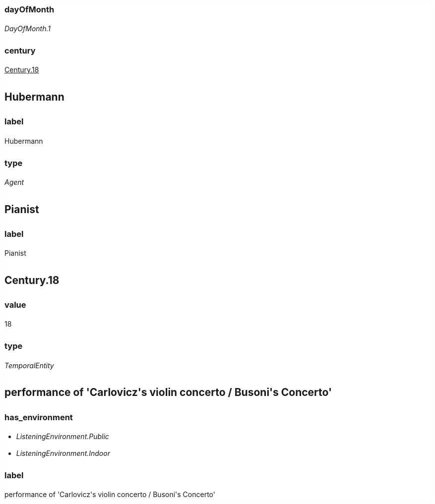 ### dayOfMonth


*DayOfMonth.1*

### century


[Century.18](#Century.18)

## Hubermann

### label


Hubermann

### type


*Agent*

## Pianist

### label


Pianist

## Century.18

### value


18

### type


*TemporalEntity*

## performance of 'Carlovicz's violin concerto / Busoni's Concerto'

### has_environment

 - *ListeningEnvironment.Public*

 - *ListeningEnvironment.Indoor*

### label


performance of 'Carlovicz's violin concerto / Busoni's Concerto'
